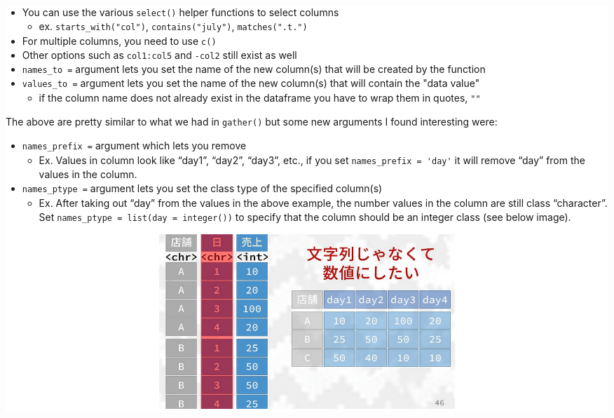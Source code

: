 -   You can use the various `select()` helper functions to select
    columns
    -   ex. `starts_with("col")`, `contains("july")`, `matches(".t.")`
-   For multiple columns, you need to use `c()`
-   Other options such as `col1:col5` and `-col2` still exist as well
-   `names_to =` argument lets you set the name of the new column(s) that
    will be created by the function
-   `values_to =` argument lets you set the name of the new column(s) that will contain
    the "data value"
    -   if the column name does not already exist in the dataframe you
        have to wrap them in quotes, `""`

The above are pretty similar to what we had in `gather()` but some new
arguments I found interesting were:

-   `names_prefix =` argument which lets you remove
    -   Ex. Values in column look like “day1”, “day2”, “day3”, etc., if
        you set `names_prefix = 'day'` it will remove “day” from the
        values in the column.
-   `names_ptype =` argument lets you set the class type of the specified column(s)
    -   Ex. After taking out “day” from the values in the above example,
        the number values in the column are still class “character”. Set
        `names_ptype = list(day = integer())` to specify that the column
        should be an integer class (see below image).

<p float="left" align="center">
<img src="../assets/2019-07-05-tokyoR-79-roundup_files/yutani-ptype1.PNG" width="49%" />